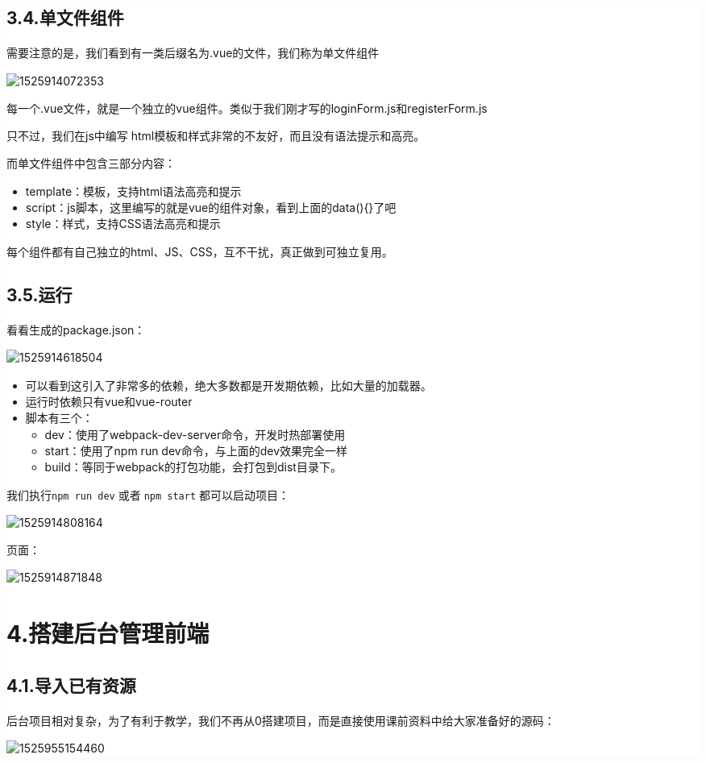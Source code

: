 

## 3.4.单文件组件

需要注意的是，我们看到有一类后缀名为.vue的文件，我们称为单文件组件

![1525914072353](https://tiancixiong.coding.net/p/BlogIMG/d/BlogIMG/git/raw/master/blog/20191115_leyou/day06/1525914072353.png)

每一个.vue文件，就是一个独立的vue组件。类似于我们刚才写的loginForm.js和registerForm.js

只不过，我们在js中编写 html模板和样式非常的不友好，而且没有语法提示和高亮。



而单文件组件中包含三部分内容：

- template：模板，支持html语法高亮和提示
- script：js脚本，这里编写的就是vue的组件对象，看到上面的data(){}了吧
- style：样式，支持CSS语法高亮和提示

每个组件都有自己独立的html、JS、CSS，互不干扰，真正做到可独立复用。



## 3.5.运行

看看生成的package.json：

![1525914618504](https://tiancixiong.coding.net/p/BlogIMG/d/BlogIMG/git/raw/master/blog/20191115_leyou/day06/1525914618504.png)

- 可以看到这引入了非常多的依赖，绝大多数都是开发期依赖，比如大量的加载器。
- 运行时依赖只有vue和vue-router
- 脚本有三个：
  - dev：使用了webpack-dev-server命令，开发时热部署使用
  - start：使用了npm run dev命令，与上面的dev效果完全一样
  - build：等同于webpack的打包功能，会打包到dist目录下。

我们执行`npm run dev` 或者 `npm start` 都可以启动项目：

 ![1525914808164](https://tiancixiong.coding.net/p/BlogIMG/d/BlogIMG/git/raw/master/blog/20191115_leyou/day06/1525914808164.png)



页面：

![1525914871848](https://tiancixiong.coding.net/p/BlogIMG/d/BlogIMG/git/raw/master/blog/20191115_leyou/day06/1525914871848.png)



# 4.搭建后台管理前端

## 4.1.导入已有资源

后台项目相对复杂，为了有利于教学，我们不再从0搭建项目，而是直接使用课前资料中给大家准备好的源码：

 ![1525955154460](https://tiancixiong.coding.net/p/BlogIMG/d/BlogIMG/git/raw/master/blog/20191115_leyou/day06/1525955154460.png)
